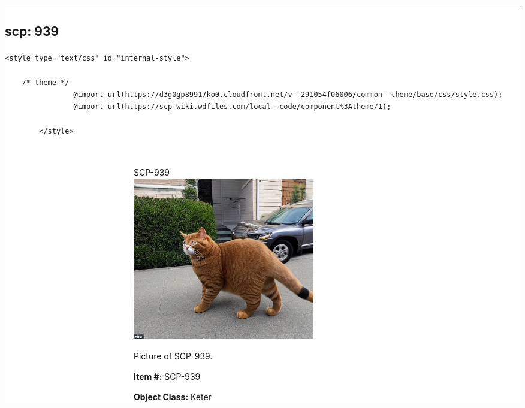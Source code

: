 
---
scp: 939
---

<head>
    <title>939 - SCP Foundation</title>
    
    <style type="text/css" id="internal-style">
                
        /* theme */
                    @import url(https://d3g0gp89917ko0.cloudfront.net/v--291054f06006/common--theme/base/css/style.css);
                    @import url(https://scp-wiki.wdfiles.com/local--code/component%3Atheme/1);
            
            </style>
<style>
iframe.scpnet-interwiki-frame { height: 0; }
</style>

</head>

<div id="main-content" style="margin: 50px 206px 20px 215px;">
<div id="action-area-top"></div>
<div id="page-title">SCP-939</div>
<div id="page-content">
<div style="text-align: right;"></div>
<div class="scp-image-block block-right" style="width:300px;"><img src="https://raw.githubusercontent.com/lucmaki/this-scp-does-not-exist/main/imgs/939.png" style="width:300px;" alt="939.jpg" class="image">
<div class="scp-image-caption" style="width:300px;">
<p>Picture of SCP-939.</p>
</div>
</div>
<p><strong>Item #:</strong> SCP-939</p>
<p><strong>Object Class:</strong> Keter</p>